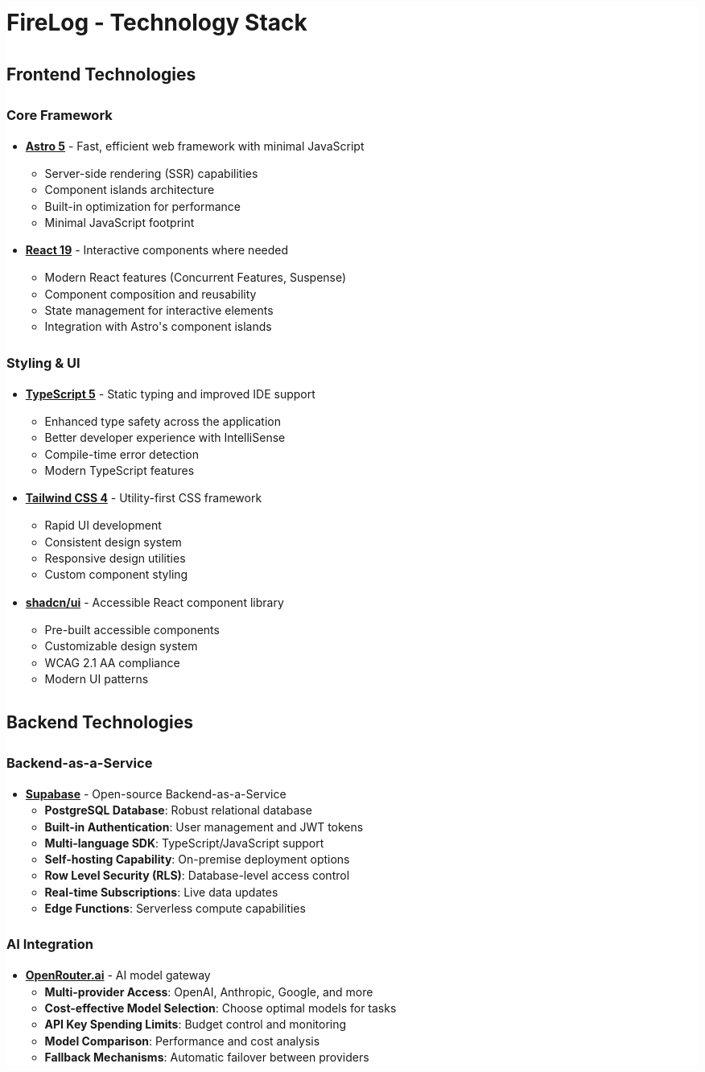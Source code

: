 # FireLog - Technology Stack

## Frontend Technologies

### Core Framework
- **[Astro 5](https://astro.build/)** - Fast, efficient web framework with minimal JavaScript
  - Server-side rendering (SSR) capabilities
  - Component islands architecture
  - Built-in optimization for performance
  - Minimal JavaScript footprint

- **[React 19](https://react.dev/)** - Interactive components where needed
  - Modern React features (Concurrent Features, Suspense)
  - Component composition and reusability
  - State management for interactive elements
  - Integration with Astro's component islands

### Styling & UI
- **[TypeScript 5](https://www.typescriptlang.org/)** - Static typing and improved IDE support
  - Enhanced type safety across the application
  - Better developer experience with IntelliSense
  - Compile-time error detection
  - Modern TypeScript features

- **[Tailwind CSS 4](https://tailwindcss.com/)** - Utility-first CSS framework
  - Rapid UI development
  - Consistent design system
  - Responsive design utilities
  - Custom component styling

- **[shadcn/ui](https://ui.shadcn.com/)** - Accessible React component library
  - Pre-built accessible components
  - Customizable design system
  - WCAG 2.1 AA compliance
  - Modern UI patterns

## Backend Technologies

### Backend-as-a-Service
- **[Supabase](https://supabase.com/)** - Open-source Backend-as-a-Service
  - **PostgreSQL Database**: Robust relational database
  - **Built-in Authentication**: User management and JWT tokens
  - **Multi-language SDK**: TypeScript/JavaScript support
  - **Self-hosting Capability**: On-premise deployment options
  - **Row Level Security (RLS)**: Database-level access control
  - **Real-time Subscriptions**: Live data updates
  - **Edge Functions**: Serverless compute capabilities

### AI Integration
- **[OpenRouter.ai](https://openrouter.ai/)** - AI model gateway
  - **Multi-provider Access**: OpenAI, Anthropic, Google, and more
  - **Cost-effective Model Selection**: Choose optimal models for tasks
  - **API Key Spending Limits**: Budget control and monitoring
  - **Model Comparison**: Performance and cost analysis
  - **Fallback Mechanisms**: Automatic failover between providers
